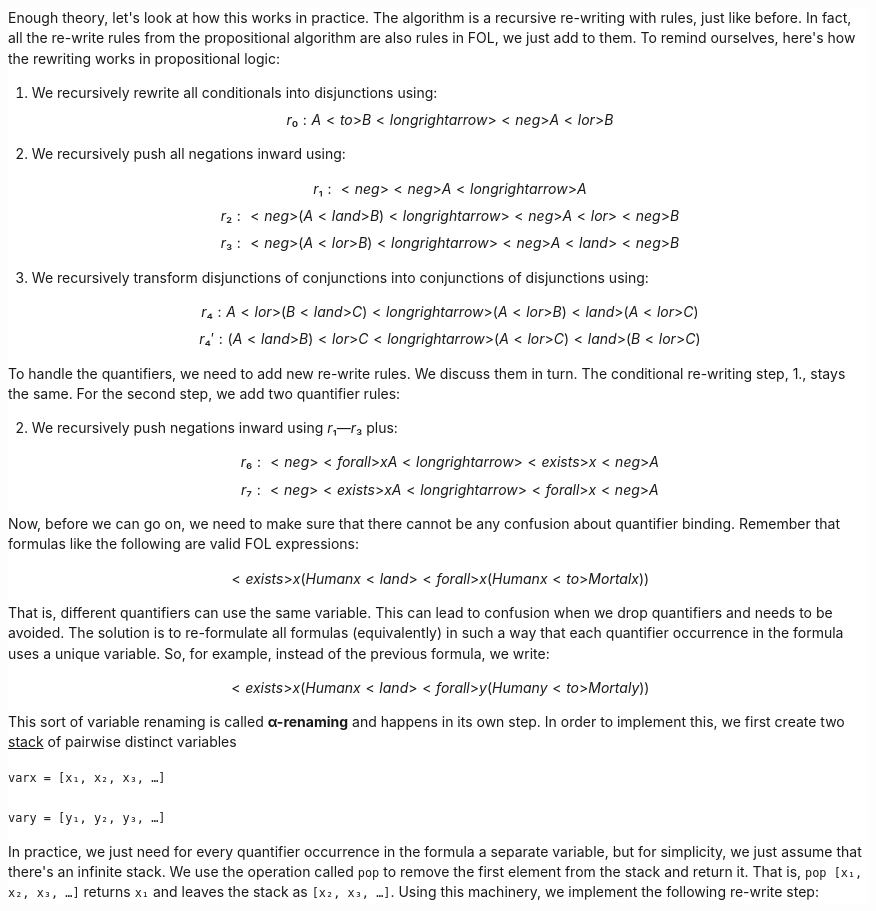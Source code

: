 Enough theory, let's look at how this works in practice. The algorithm is a
recursive re-writing with rules, just like before. In fact, all the re-write
rules from the propositional algorithm are also rules in FOL, we just add to
them. To remind ourselves, here's how the rewriting works in propositional
logic:

1. We recursively rewrite all conditionals into disjunctions using: 
    $$r₀: A {{< to >}}B {{< longrightarrow >}} {{< neg >}} A {{< lor >}}B$$

2. We recursively push all negations inward using:

    $$r₁: {{< neg >}}{{< neg >}}A{{< longrightarrow >}} A$$
    $$r₂: {{< neg >}}(A{{<land>}}B){{< longrightarrow >}} {{< neg >}}A{{<lor>}}{{<neg>}}B$$
    $$r₃: {{< neg >}}(A{{<lor>}}B){{< longrightarrow >}} {{< neg >}}A{{<land>}}{{<neg>}}B$$

3. We recursively transform disjunctions of conjunctions into conjunctions of disjunctions
   using:

    $$r₄: A {{< lor >}}(B {{< land >}}C){{< longrightarrow >}}(A{{< lor >}}B){{< land >}}(A{{< lor >}}C)$$
    $$r₄': (A {{< land >}}B){{< lor >}}C{{< longrightarrow >}}(A{{< lor >}}C){{< land >}}(B{{< lor >}}C)$$

To handle the quantifiers, we need to add new re-write rules. We discuss them in
turn. The conditional re-writing step, 1., stays the same. For the second step,
we add two quantifier rules:

2.  We recursively push negations inward using $r₁—r₃$ plus:

    $$r₆: {{< neg >}}{{< forall >}}x A{{< longrightarrow >}} {{< exists >}}x {{< neg >}}A$$
    $$r₇: {{< neg >}}{{< exists >}}x A{{< longrightarrow >}} {{< forall >}}x {{< neg >}}A$$

Now, before we can go on, we need to make sure that there cannot be any
confusion about quantifier binding. Remember that formulas like the following
are valid FOL expressions:

$${{< exists >}}x (Human x {{< land >}} {{< forall >}}x(Human x {{< to >}}Mortal x))$$

That is, different quantifiers can use the same variable. This can lead to
confusion when we drop quantifiers and needs to be avoided. The solution is to
re-formulate all formulas (equivalently) in such a way that each quantifier
occurrence in the formula uses a unique variable. So, for example, instead of
the previous formula, we write:

$${{< exists >}}x (Human x {{< land >}} {{< forall >}}y(Human y {{< to >}}Mortal y))$$

This sort of variable renaming is called **α-renaming** and happens in its own
step. In order to implement this, we first create two
[stack](https://en.wikipedia.org/wiki/Stack_(abstract_data_type)) of pairwise
distinct variables 

```
varx = [x₁, x₂, x₃, …]

vary = [y₁, y₂, y₃, …]
```

In practice, we just need for every quantifier occurrence in the formula a
separate variable, but for simplicity, we just assume that there's an infinite
stack. We use the operation called `pop` to remove the first element from the
stack and return it. That is, `pop [x₁, x₂, x₃, …]` returns `x₁` and leaves the
stack as `[x₂, x₃, …]`. Using this machinery, we implement the following re-write step:
